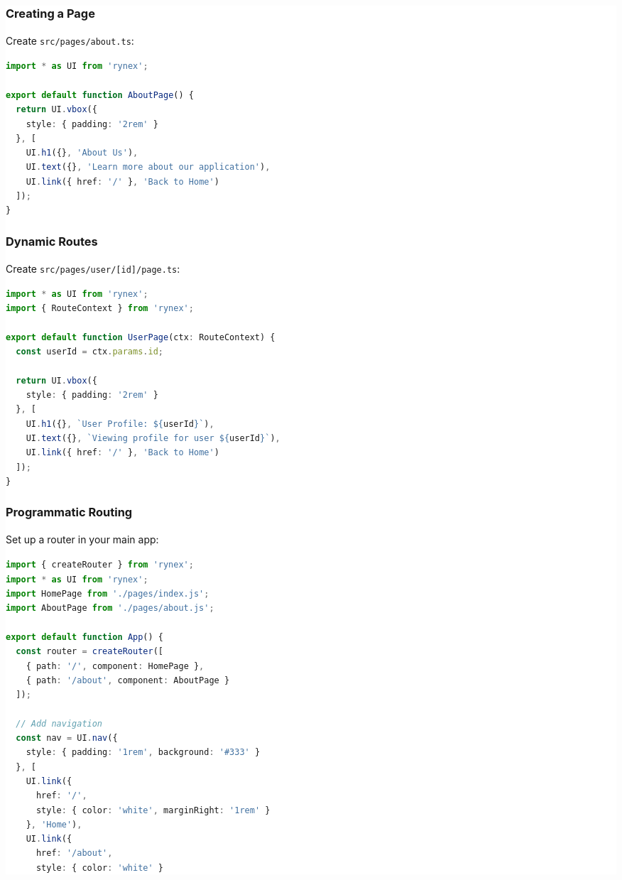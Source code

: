 ### Creating a Page

Create `src/pages/about.ts`:

```typescript
import * as UI from 'rynex';

export default function AboutPage() {
  return UI.vbox({
    style: { padding: '2rem' }
  }, [
    UI.h1({}, 'About Us'),
    UI.text({}, 'Learn more about our application'),
    UI.link({ href: '/' }, 'Back to Home')
  ]);
}
```

### Dynamic Routes

Create `src/pages/user/[id]/page.ts`:

```typescript
import * as UI from 'rynex';
import { RouteContext } from 'rynex';

export default function UserPage(ctx: RouteContext) {
  const userId = ctx.params.id;
  
  return UI.vbox({
    style: { padding: '2rem' }
  }, [
    UI.h1({}, `User Profile: ${userId}`),
    UI.text({}, `Viewing profile for user ${userId}`),
    UI.link({ href: '/' }, 'Back to Home')
  ]);
}
```

### Programmatic Routing

Set up a router in your main app:

```typescript
import { createRouter } from 'rynex';
import * as UI from 'rynex';
import HomePage from './pages/index.js';
import AboutPage from './pages/about.js';

export default function App() {
  const router = createRouter([
    { path: '/', component: HomePage },
    { path: '/about', component: AboutPage }
  ]);

  // Add navigation
  const nav = UI.nav({
    style: { padding: '1rem', background: '#333' }
  }, [
    UI.link({ 
      href: '/',
      style: { color: 'white', marginRight: '1rem' }
    }, 'Home'),
    UI.link({ 
      href: '/about',
      style: { color: 'white' }
```